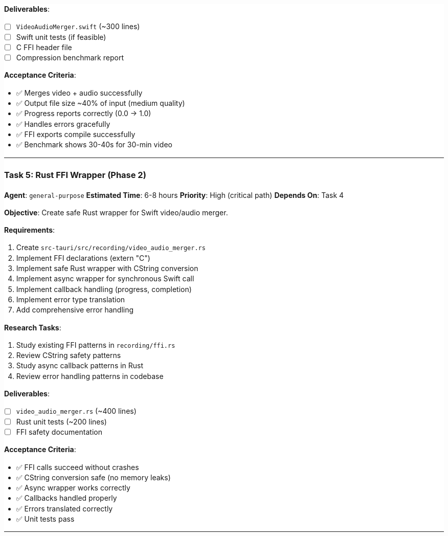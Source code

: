 **Deliverables**:
- [ ] `VideoAudioMerger.swift` (~300 lines)
- [ ] Swift unit tests (if feasible)
- [ ] C FFI header file
- [ ] Compression benchmark report

**Acceptance Criteria**:
- ✅ Merges video + audio successfully
- ✅ Output file size ~40% of input (medium quality)
- ✅ Progress reports correctly (0.0 → 1.0)
- ✅ Handles errors gracefully
- ✅ FFI exports compile successfully
- ✅ Benchmark shows 30-40s for 30-min video

---

### Task 5: Rust FFI Wrapper (Phase 2)

**Agent**: `general-purpose`
**Estimated Time**: 6-8 hours
**Priority**: High (critical path)
**Depends On**: Task 4

**Objective**: Create safe Rust wrapper for Swift video/audio merger.

**Requirements**:
1. Create `src-tauri/src/recording/video_audio_merger.rs`
2. Implement FFI declarations (extern "C")
3. Implement safe Rust wrapper with CString conversion
4. Implement async wrapper for synchronous Swift call
5. Implement callback handling (progress, completion)
6. Implement error type translation
7. Add comprehensive error handling

**Research Tasks**:
1. Study existing FFI patterns in `recording/ffi.rs`
2. Review CString safety patterns
3. Study async callback patterns in Rust
4. Review error handling patterns in codebase

**Deliverables**:
- [ ] `video_audio_merger.rs` (~400 lines)
- [ ] Rust unit tests (~200 lines)
- [ ] FFI safety documentation

**Acceptance Criteria**:
- ✅ FFI calls succeed without crashes
- ✅ CString conversion safe (no memory leaks)
- ✅ Async wrapper works correctly
- ✅ Callbacks handled properly
- ✅ Errors translated correctly
- ✅ Unit tests pass

---
